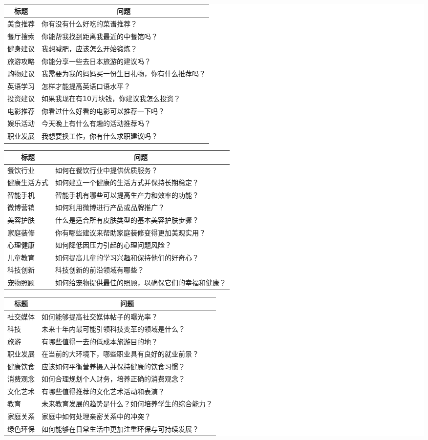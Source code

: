 | 标题 | 问题 |
| --- | --- |
| 美食推荐 | 你有没有什么好吃的菜谱推荐？ |
| 餐厅搜索 | 你能帮我找到距离我最近的中餐馆吗？ |
| 健身建议 | 我想减肥，应该怎么开始锻炼？ |
| 旅游攻略 | 你能分享一些去日本旅游的建议吗？ |
| 购物建议 | 我需要为我的妈妈买一份生日礼物，你有什么推荐吗？ |
| 英语学习 | 怎样才能提高英语口语水平？ |
| 投资建议 | 如果我现在有10万块钱，你建议我怎么投资？ |
| 电影推荐 | 你看过什么好看的电影可以推荐一下吗？ |
| 娱乐活动 | 今天晚上有什么有趣的活动推荐吗？ |
| 职业发展 | 我想要换工作，你有什么求职建议吗？ |

| 标题                                 | 问题                                                                                                                                       |
|------------------------------------|--------------------------------------------------------------------------------------------------------------------------------------------|
| 餐饮行业   | 如何在餐饮行业中提供优质服务？                                                                                                                         |
| 健康生活方式   | 如何建立一个健康的生活方式并保持长期稳定？                                                                                                               |
| 智能手机   | 智能手机有哪些可以提高生产力和效率的功能？                                                                                                         |
| 微博营销   | 如何利用微博进行产品或品牌推广？                                                                                                                     |
| 美容护肤   | 什么是适合所有皮肤类型的基本美容护肤步骤？                                                                                                           |
| 家庭装修   | 你有哪些建议来帮助家庭装修变得更加美观实用？                                                                                                     |
| 心理健康   | 如何降低因压力引起的心理问题风险？                                                                                                                    |
| 儿童教育   | 如何提高儿童的学习兴趣和保持他们的好奇心？                                                                                                         |
| 科技创新   | 科技创新的前沿领域有哪些？                                                                                                                             |
| 宠物照顾   | 如何给宠物提供最佳的照顾，以确保它们的幸福和健康？                                                                                          |

|标题|问题|
|----|----|
|社交媒体|如何能够提高社交媒体帖子的曝光率？|
|科技|未来十年内最可能引领科技变革的领域是什么？|
|旅游|有哪些值得一去的低成本旅游目的地？|
|职业发展|在当前的大环境下，哪些职业具有良好的就业前景？|
|健康饮食|应该如何平衡营养摄入并保持健康的饮食习惯？|
|消费观念|如何合理规划个人财务，培养正确的消费观念？|
|文化艺术|有哪些值得推荐的文化艺术活动和表演？|
|教育|未来教育发展的趋势是什么？如何培养学生的综合能力？|
|家庭关系|家庭中如何处理亲密关系中的冲突？|
|绿色环保|如何能够在日常生活中更加注重环保与可持续发展？|
